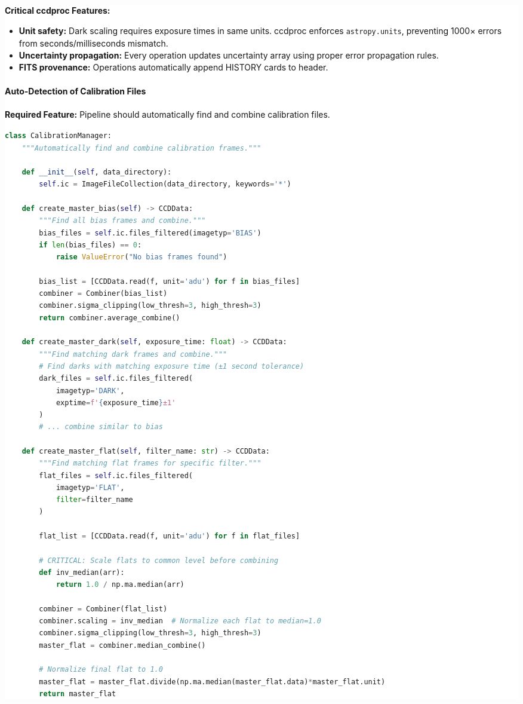 **Critical ccdproc Features:**
- **Unit safety:** Dark scaling requires exposure times in same units. ccdproc enforces `astropy.units`, preventing 1000× errors from seconds/milliseconds mismatch.
- **Uncertainty propagation:** Every operation updates uncertainty array using proper error propagation rules.
- **FITS provenance:** Operations automatically append HISTORY cards to header.

#### Auto-Detection of Calibration Files

**Required Feature:** Pipeline should automatically find and combine calibration files.

```python
class CalibrationManager:
    """Automatically find and combine calibration frames."""
    
    def __init__(self, data_directory):
        self.ic = ImageFileCollection(data_directory, keywords='*')
    
    def create_master_bias(self) -> CCDData:
        """Find all bias frames and combine."""
        bias_files = self.ic.files_filtered(imagetyp='BIAS')
        if len(bias_files) == 0:
            raise ValueError("No bias frames found")
        
        bias_list = [CCDData.read(f, unit='adu') for f in bias_files]
        combiner = Combiner(bias_list)
        combiner.sigma_clipping(low_thresh=3, high_thresh=3)
        return combiner.average_combine()
    
    def create_master_dark(self, exposure_time: float) -> CCDData:
        """Find matching dark frames and combine."""
        # Find darks with matching exposure time (±1 second tolerance)
        dark_files = self.ic.files_filtered(
            imagetyp='DARK',
            exptime=f'{exposure_time}±1'
        )
        # ... combine similar to bias
    
    def create_master_flat(self, filter_name: str) -> CCDData:
        """Find matching flat frames for specific filter."""
        flat_files = self.ic.files_filtered(
            imagetyp='FLAT',
            filter=filter_name
        )
        
        flat_list = [CCDData.read(f, unit='adu') for f in flat_files]
        
        # CRITICAL: Scale flats to common level before combining
        def inv_median(arr):
            return 1.0 / np.ma.median(arr)
        
        combiner = Combiner(flat_list)
        combiner.scaling = inv_median  # Normalize each flat to median=1.0
        combiner.sigma_clipping(low_thresh=3, high_thresh=3)
        master_flat = combiner.median_combine()
        
        # Normalize final flat to 1.0
        master_flat = master_flat.divide(np.ma.median(master_flat.data)*master_flat.unit)
        return master_flat
```
